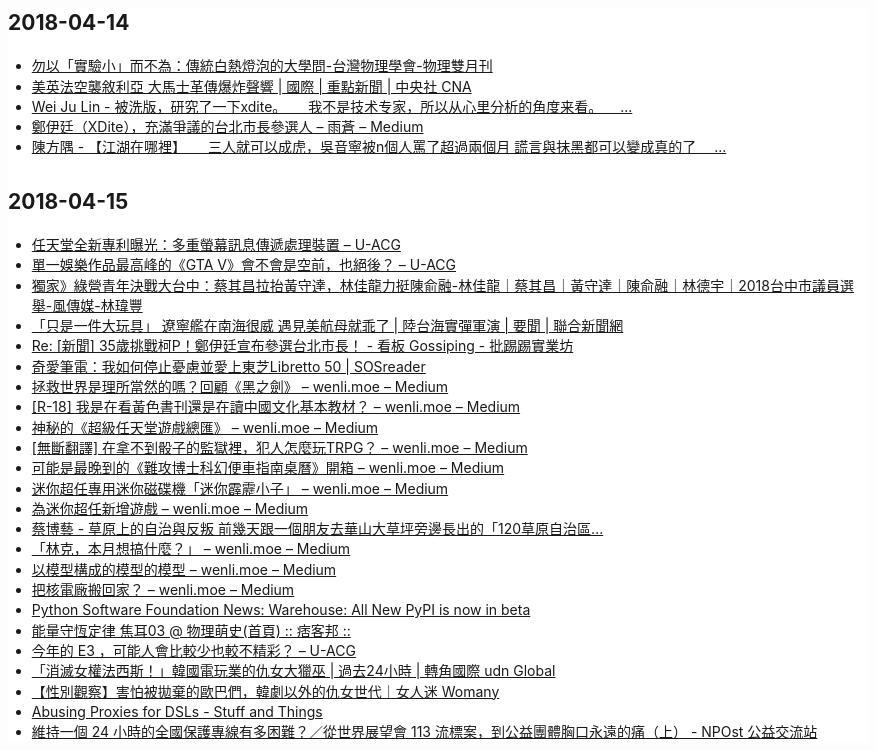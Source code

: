 ## 2018-04-14

- [勿以「實驗小」而不為：傳統白熱燈泡的大學問-台灣物理學會-物理雙月刊](http://pb.psroc.org.tw/catalog/ins.php?index_m1_id=3&index_id=290)
- [美英法空襲敘利亞 大馬士革傳爆炸聲響 | 國際 | 重點新聞 | 中央社 CNA](http://www.cna.com.tw/news/firstnews/201804145002.aspx)
- [Wei Ju Lin - 被洗版，研究了一下xdite。 　 我不是技术专家，所以从心里分析的角度来看。 　...](https://www.facebook.com/pigzhao/posts/10156632595329384)
- [鄭伊廷（XDite），充滿爭議的台北市長參選人 – 雨蒼 – Medium](https://medium.com/@billy3321/%E9%84%AD%E4%BC%8A%E5%BB%B7-xdite-%E5%85%85%E6%BB%BF%E7%88%AD%E8%AD%B0%E7%9A%84%E5%8F%B0%E5%8C%97%E5%B8%82%E9%95%B7%E5%8F%83%E9%81%B8%E4%BA%BA-2c0c9c3f96a7)
- [陳方隅 - 【江湖在哪裡】 　 三人就可以成虎，吳音寧被n個人罵了超過兩個月 謊言與抹黑都可以變成真的了 　...](https://www.facebook.com/ernie80168/posts/10155491006614109)

## 2018-04-15

- [任天堂全新專利曝光：多重螢幕訊息傳遞處理裝置 – U-ACG](http://www.u-acg.com/archives/16968)
- [單一娛樂作品最高峰的《GTA V》會不會是空前，也絕後？ – U-ACG](http://www.u-acg.com/archives/16956)
- [獨家》綠營青年決戰大台中：蔡其昌拉抬黃守達，林佳龍力挺陳俞融-林佳龍｜蔡其昌｜黃守達｜陳俞融｜林德宇｜2018台中市議員選舉-風傳媒-林瑋豐](http://www.storm.mg/article/424824)
- [「只是一件大玩具」 遼寧艦在南海很威 遇見美航母就乖了 | 陸台海實彈軍演 | 要聞 | 聯合新聞網](https://udn.com/news/story/12009/3087133)
- [Re: [新聞] 35歲挑戰柯P！鄭伊廷宣布參選台北市長！ - 看板 Gossiping - 批踢踢實業坊](https://www.ptt.cc/bbs/Gossiping/M.1523760163.A.083.html)
- [奇愛筆電：我如何停止憂慮並愛上東芝Libretto 50 | SOSreader](https://sosreader.com/n/user/@wenli/article/5ad0e4a5fd89780001e29e81)
- [拯救世界是理所當然的嗎？回顧《黑之劍》 – wenli.moe – Medium](https://medium.com/wenli-moe/%E6%8B%AF%E6%95%91%E4%B8%96%E7%95%8C%E6%98%AF%E7%90%86%E6%89%80%E7%95%B6%E7%84%B6%E7%9A%84%E5%97%8E-%E5%9B%9E%E9%A1%A7-%E9%BB%91%E4%B9%8B%E5%8A%8D-18bbd6e27961)
- [[R-18] 我是在看黃色書刊還是在讀中國文化基本教材？ – wenli.moe – Medium](https://medium.com/wenli-moe/r18-%E6%88%91%E6%98%AF%E5%9C%A8%E7%9C%8B%E9%BB%83%E8%89%B2%E6%9B%B8%E5%88%8A%E9%82%84%E6%98%AF%E5%9C%A8%E8%AE%80%E4%B8%AD%E5%9C%8B%E6%96%87%E5%8C%96%E5%9F%BA%E6%9C%AC%E6%95%99%E6%9D%90-400157fd9241)
- [神秘的《超級任天堂遊戲總匯》 – wenli.moe – Medium](https://medium.com/wenli-moe/%E8%B6%85%E7%B4%9A%E4%BB%BB%E5%A4%A9%E5%A0%82%E9%81%8A%E6%88%B2%E7%B8%BD%E5%8C%AF-48a8c5074941)
- [[無斷翻譯] 在拿不到骰子的監獄裡，犯人怎麼玩TRPG？ – wenli.moe – Medium](https://medium.com/wenli-moe/%E7%84%A1%E6%96%B7%E7%BF%BB%E8%AD%AF-%E5%9C%A8%E6%8B%BF%E4%B8%8D%E5%88%B0%E9%AA%B0%E5%AD%90%E7%9A%84%E7%9B%A3%E7%8D%84%E8%A3%A1-%E7%8A%AF%E4%BA%BA%E6%80%8E%E9%BA%BC%E7%8E%A9trpg-925afa6956ce)
- [可能是最晚到的《難攻博士科幻便車指南桌曆》開箱 – wenli.moe – Medium](https://medium.com/wenli-moe/%E5%8F%AF%E8%83%BD%E6%98%AF%E6%9C%80%E6%99%9A%E5%88%B0%E7%9A%84-%E9%9B%A3%E6%94%BB%E5%8D%9A%E5%A3%AB%E7%A7%91%E5%B9%BB%E4%BE%BF%E8%BB%8A%E6%8C%87%E5%8D%97%E6%A1%8C%E6%9B%86-%E9%96%8B%E7%AE%B1-7817bdce04e9)
- [迷你超任專用迷你磁碟機「迷你霹靂小子」 – wenli.moe – Medium](https://medium.com/wenli-moe/%E8%BF%B7%E4%BD%A0%E8%B6%85%E4%BB%BB%E5%B0%88%E7%94%A8%E8%BF%B7%E4%BD%A0%E7%A3%81%E7%A2%9F%E6%A9%9F-%E8%BF%B7%E4%BD%A0%E9%9C%B9%E9%9D%82%E5%B0%8F%E5%AD%90-a731f207c4a6)
- [為迷你超任新增遊戲 – wenli.moe – Medium](https://medium.com/wenli-moe/%E7%82%BA%E8%BF%B7%E4%BD%A0%E8%B6%85%E4%BB%BB%E6%96%B0%E5%A2%9E%E9%81%8A%E6%88%B2-85ad0879b7ab)
- [蔡博藝 - 草原上的自治與反叛 前幾天跟一個朋友去華山大草坪旁邊長出的「120草原自治區...](https://www.facebook.com/baisexianyu/posts/1448961401874502)
- [「林克，本月想搞什麼？」 – wenli.moe – Medium](https://medium.com/wenli-moe/%E6%9E%97%E5%85%8B-%E6%9C%AC%E6%9C%88%E6%83%B3%E6%90%9E%E4%BB%80%E9%BA%BC-5d2ac25c588f)
- [以模型構成的模型的模型 – wenli.moe – Medium](https://medium.com/wenli-moe/%E4%BB%A5%E6%A8%A1%E5%9E%8B%E6%A7%8B%E6%88%90%E7%9A%84%E6%A8%A1%E5%9E%8B%E7%9A%84%E6%A8%A1%E5%9E%8B-f8c6375011cd)
- [把核電廠搬回家？ – wenli.moe – Medium](https://medium.com/wenli-moe/%E6%8A%8A%E6%A0%B8%E9%9B%BB%E5%BB%A0%E6%90%AC%E5%9B%9E%E5%AE%B6-e87bb1269690)
- [Python Software Foundation News: Warehouse: All New PyPI is now in beta](http://pyfound.blogspot.tw/2018/03/warehouse-all-new-pypi-is-now-in-beta.html)
- [能量守恆定律 焦耳03 @ 物理萌史(首頁) :: 痞客邦 ::](http://physicstory.pixnet.net/blog/post/221780865)
- [今年的 E3 ，可能人會比較少也較不精彩？ – U-ACG](http://www.u-acg.com/archives/16991)
- [「消滅女權法西斯！」韓國電玩業的仇女大獵巫 | 過去24小時 | 轉角國際 udn Global](https://global.udn.com/global_vision/story/8662/3085919)
- [【性別觀察】害怕被拋棄的歐巴們，韓劇以外的仇女世代｜女人迷 Womany](https://womany.net/read/article/11667)
- [Abusing Proxies for DSLs - Stuff and Things](https://mcluck90.github.io/abusing-proxies-for-dsls/)
- [維持一個 24 小時的全國保護專線有多困難？／從世界展望會 113 流標案，到公益團體胸口永遠的痛（上） - NPOst 公益交流站](http://npost.tw/archives/42402)